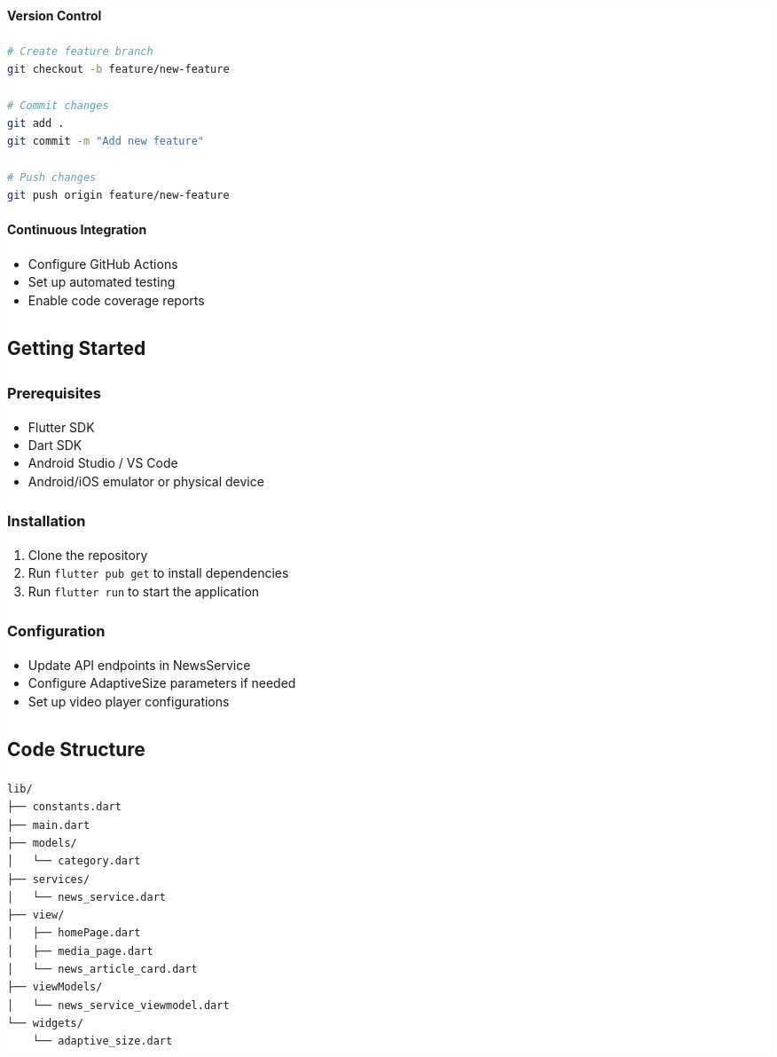 #### Version Control
```bash
# Create feature branch
git checkout -b feature/new-feature

# Commit changes
git add .
git commit -m "Add new feature"

# Push changes
git push origin feature/new-feature
```

#### Continuous Integration
- Configure GitHub Actions
- Set up automated testing
- Enable code coverage reports

## Getting Started

### Prerequisites
- Flutter SDK
- Dart SDK
- Android Studio / VS Code
- Android/iOS emulator or physical device

### Installation
1. Clone the repository
2. Run `flutter pub get` to install dependencies
3. Run `flutter run` to start the application

### Configuration
- Update API endpoints in NewsService
- Configure AdaptiveSize parameters if needed
- Set up video player configurations

## Code Structure

```
lib/
├── constants.dart
├── main.dart
├── models/
│   └── category.dart
├── services/
│   └── news_service.dart
├── view/
│   ├── homePage.dart
│   ├── media_page.dart
│   └── news_article_card.dart
├── viewModels/
│   └── news_service_viewmodel.dart
└── widgets/
    └── adaptive_size.dart
```

